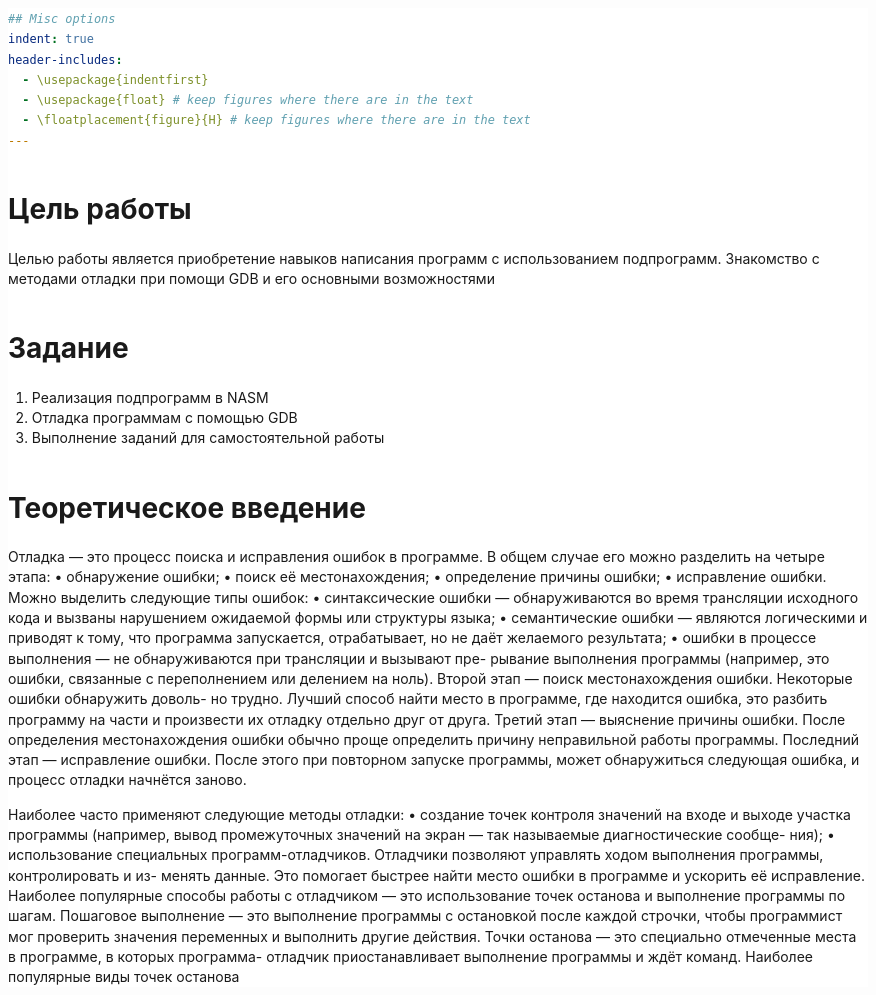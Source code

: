 ```yaml
## Misc options
indent: true
header-includes:
  - \usepackage{indentfirst}
  - \usepackage{float} # keep figures where there are in the text
  - \floatplacement{figure}{H} # keep figures where there are in the text
---
```


# Цель работы

Целью работы является приобретение навыков написания программ с использованием подпрограмм. Знакомство с методами отладки при помощи GDB и его основными возможностями

# Задание

1. Реализация подпрограмм в NASM
2. Отладка программам с помощью GDB
3. Выполнение заданий для самостоятельной работы

# Теоретическое введение

Отладка — это процесс поиска и исправления ошибок в программе. В общем случае его
можно разделить на четыре этапа:
• обнаружение ошибки;
• поиск её местонахождения;
• определение причины ошибки;
• исправление ошибки.
Можно выделить следующие типы ошибок:
• синтаксические ошибки — обнаруживаются во время трансляции исходного кода и
вызваны нарушением ожидаемой формы или структуры языка;
• семантические ошибки — являются логическими и приводят к тому, что программа
запускается, отрабатывает, но не даёт желаемого результата;
• ошибки в процессе выполнения — не обнаруживаются при трансляции и вызывают пре-
рывание выполнения программы (например, это ошибки, связанные с переполнением
или делением на ноль).
Второй этап — поиск местонахождения ошибки. Некоторые ошибки обнаружить доволь-
но трудно. Лучший способ найти место в программе, где находится ошибка, это разбить
программу на части и произвести их отладку отдельно друг от друга.
Третий этап — выяснение причины ошибки. После определения местонахождения ошибки
обычно проще определить причину неправильной работы программы.
Последний этап — исправление ошибки. После этого при повторном запуске программы,
может обнаружиться следующая ошибка, и процесс отладки начнётся заново.

Наиболее часто применяют следующие методы отладки:
• создание точек контроля значений на входе и выходе участка программы (например,
вывод промежуточных значений на экран — так называемые диагностические сообще-
ния);
• использование специальных программ-отладчиков.
Отладчики позволяют управлять ходом выполнения программы, контролировать и из-
менять данные. Это помогает быстрее найти место ошибки в программе и ускорить её
исправление. Наиболее популярные способы работы с отладчиком — это использование
точек останова и выполнение программы по шагам.
Пошаговое выполнение — это выполнение программы с остановкой после каждой строчки,
чтобы программист мог проверить значения переменных и выполнить другие действия.
Точки останова — это специально отмеченные места в программе, в которых программа-
отладчик приостанавливает выполнение программы и ждёт команд. Наиболее популярные
виды точек останова
